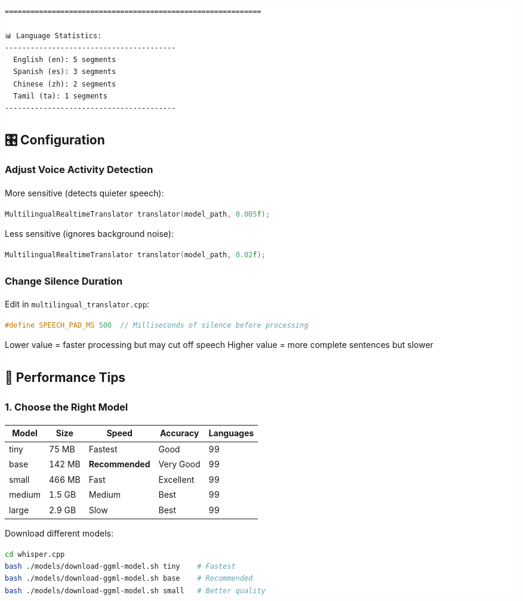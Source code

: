 ```
============================================================

📊 Language Statistics:
----------------------------------------
  English (en): 5 segments
  Spanish (es): 3 segments
  Chinese (zh): 2 segments
  Tamil (ta): 1 segments
----------------------------------------
```

## 🎛️ Configuration

### Adjust Voice Activity Detection

More sensitive (detects quieter speech):
```cpp
MultilingualRealtimeTranslator translator(model_path, 0.005f);
```

Less sensitive (ignores background noise):
```cpp
MultilingualRealtimeTranslator translator(model_path, 0.02f);
```

### Change Silence Duration

Edit in `multilingual_translator.cpp`:
```cpp
#define SPEECH_PAD_MS 500  // Milliseconds of silence before processing
```

Lower value = faster processing but may cut off speech
Higher value = more complete sentences but slower

## 🚀 Performance Tips

### 1. Choose the Right Model

| Model | Size | Speed | Accuracy | Languages |
|-------|------|-------|----------|-----------|
| tiny | 75 MB | Fastest | Good | 99 |
| base | 142 MB | **Recommended** | Very Good | 99 |
| small | 466 MB | Fast | Excellent | 99 |
| medium | 1.5 GB | Medium | Best | 99 |
| large | 2.9 GB | Slow | Best | 99 |

Download different models:
```bash
cd whisper.cpp
bash ./models/download-ggml-model.sh tiny    # Fastest
bash ./models/download-ggml-model.sh base    # Recommended
bash ./models/download-ggml-model.sh small   # Better quality
```
